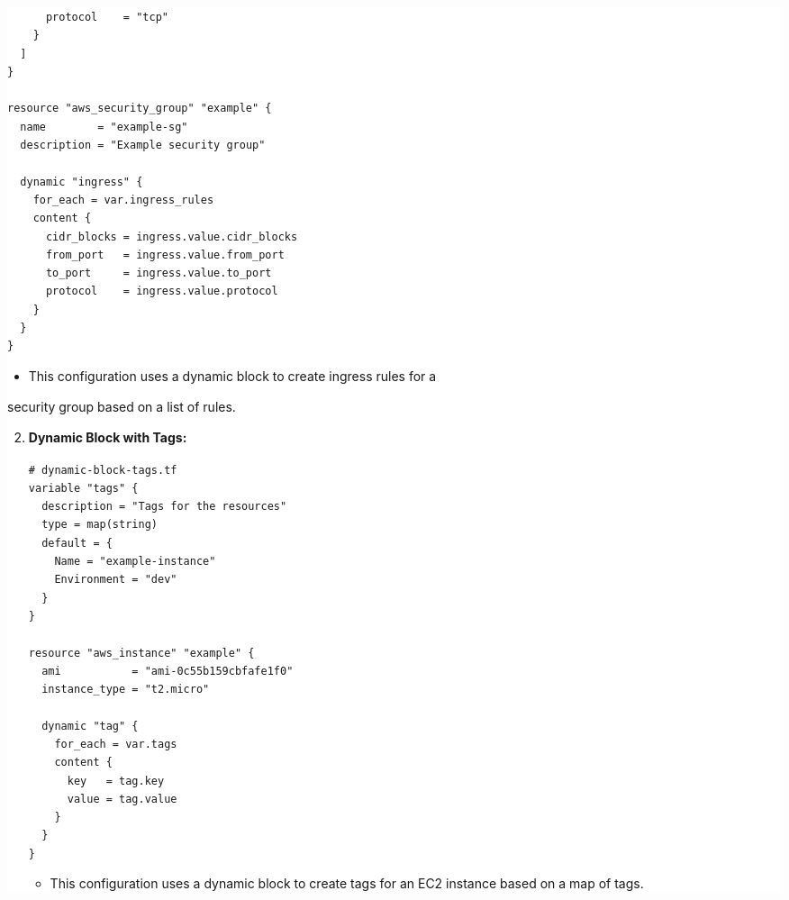   ```hcl
         protocol    = "tcp"
       }
     ]
   }

   resource "aws_security_group" "example" {
     name        = "example-sg"
     description = "Example security group"

     dynamic "ingress" {
       for_each = var.ingress_rules
       content {
         cidr_blocks = ingress.value.cidr_blocks
         from_port   = ingress.value.from_port
         to_port     = ingress.value.to_port
         protocol    = ingress.value.protocol
       }
     }
   }
   ```

   - This configuration uses a dynamic block to create ingress rules for a

 security group based on a list of rules.

2. **Dynamic Block with Tags:**

   ```hcl
   # dynamic-block-tags.tf
   variable "tags" {
     description = "Tags for the resources"
     type = map(string)
     default = {
       Name = "example-instance"
       Environment = "dev"
     }
   }

   resource "aws_instance" "example" {
     ami           = "ami-0c55b159cbfafe1f0"
     instance_type = "t2.micro"

     dynamic "tag" {
       for_each = var.tags
       content {
         key   = tag.key
         value = tag.value
       }
     }
   }
   ```

   - This configuration uses a dynamic block to create tags for an EC2 instance based on a map of tags.
